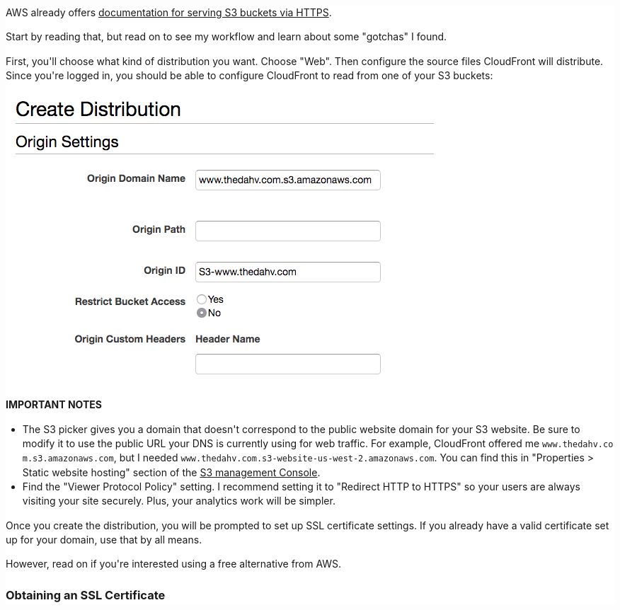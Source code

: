 AWS already offers [documentation for serving S3 buckets via
HTTPS](https://aws.amazon.com/premiumsupport/knowledge-center/cloudfront-https-requests-s3/).

Start by reading that, but read on to see my workflow and learn about some
"gotchas" I found.

First, you'll choose what kind of distribution you want. Choose "Web". Then
configure the source files CloudFront will distribute. Since you're logged in,
you should be able to configure CloudFront to read from one of your S3 buckets:

![AWS CloudFront Origin S3 Bucket picker](../images/migrating-my-aws-s3-website-to-https/aws-cloudfront-origin-settings.png)

**IMPORTANT NOTES**

- The S3 picker gives you a domain that doesn't correspond to the public website
  domain for your S3 website. Be sure to modify it to use the public URL your
  DNS is currently using for web traffic. For example, CloudFront offered me
  `www.thedahv.com.s3.amazonaws.com`, but I needed
  `www.thedahv.com.s3-website-us-west-2.amazonaws.com`. You can find this in
  "Properties > Static website hosting" section of the [S3 management
  Console](https://s3.console.aws.amazon.com/).
- Find the "Viewer Protocol Policy" setting. I recommend setting it to "Redirect
  HTTP to HTTPS" so your users are always visiting your site securely. Plus,
  your analytics work will be simpler.

Once you create the distribution, you will be prompted to set up SSL certificate
settings. If you already have a valid certificate set up for your domain, use
that by all means.

However, read on if you're interested using a free alternative from AWS.

### Obtaining an SSL Certificate
